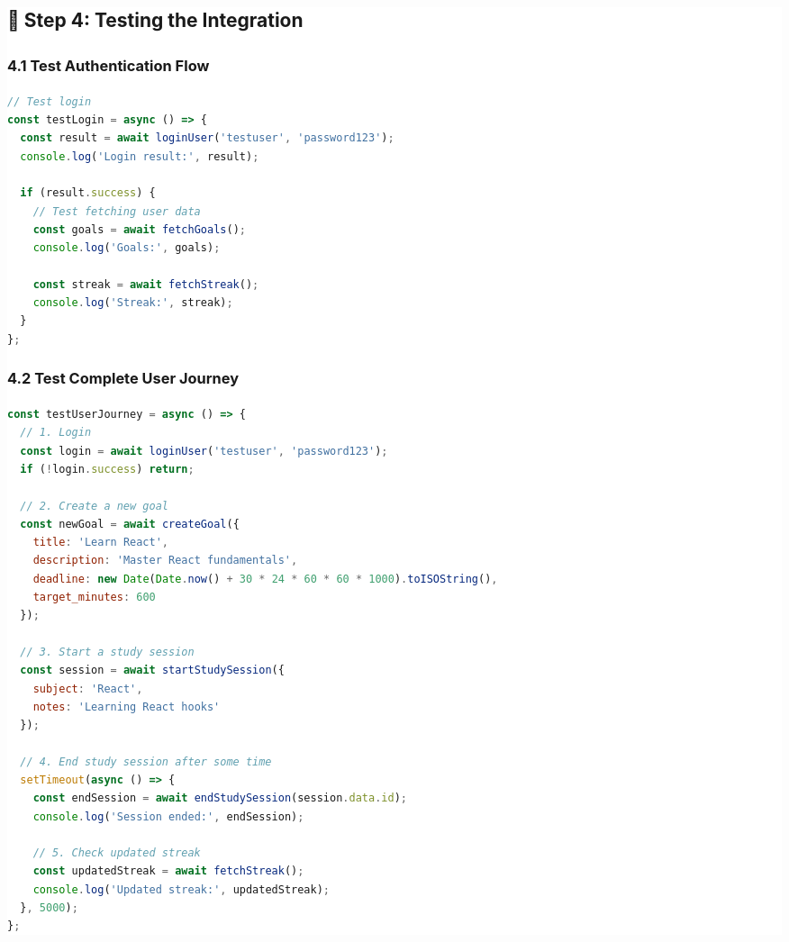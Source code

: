 ## 🧪 Step 4: Testing the Integration

### 4.1 Test Authentication Flow
```javascript
// Test login
const testLogin = async () => {
  const result = await loginUser('testuser', 'password123');
  console.log('Login result:', result);
  
  if (result.success) {
    // Test fetching user data
    const goals = await fetchGoals();
    console.log('Goals:', goals);
    
    const streak = await fetchStreak();
    console.log('Streak:', streak);
  }
};
```

### 4.2 Test Complete User Journey
```javascript
const testUserJourney = async () => {
  // 1. Login
  const login = await loginUser('testuser', 'password123');
  if (!login.success) return;
  
  // 2. Create a new goal
  const newGoal = await createGoal({
    title: 'Learn React',
    description: 'Master React fundamentals',
    deadline: new Date(Date.now() + 30 * 24 * 60 * 60 * 1000).toISOString(),
    target_minutes: 600
  });
  
  // 3. Start a study session
  const session = await startStudySession({
    subject: 'React',
    notes: 'Learning React hooks'
  });
  
  // 4. End study session after some time
  setTimeout(async () => {
    const endSession = await endStudySession(session.data.id);
    console.log('Session ended:', endSession);
    
    // 5. Check updated streak
    const updatedStreak = await fetchStreak();
    console.log('Updated streak:', updatedStreak);
  }, 5000);
};
```
